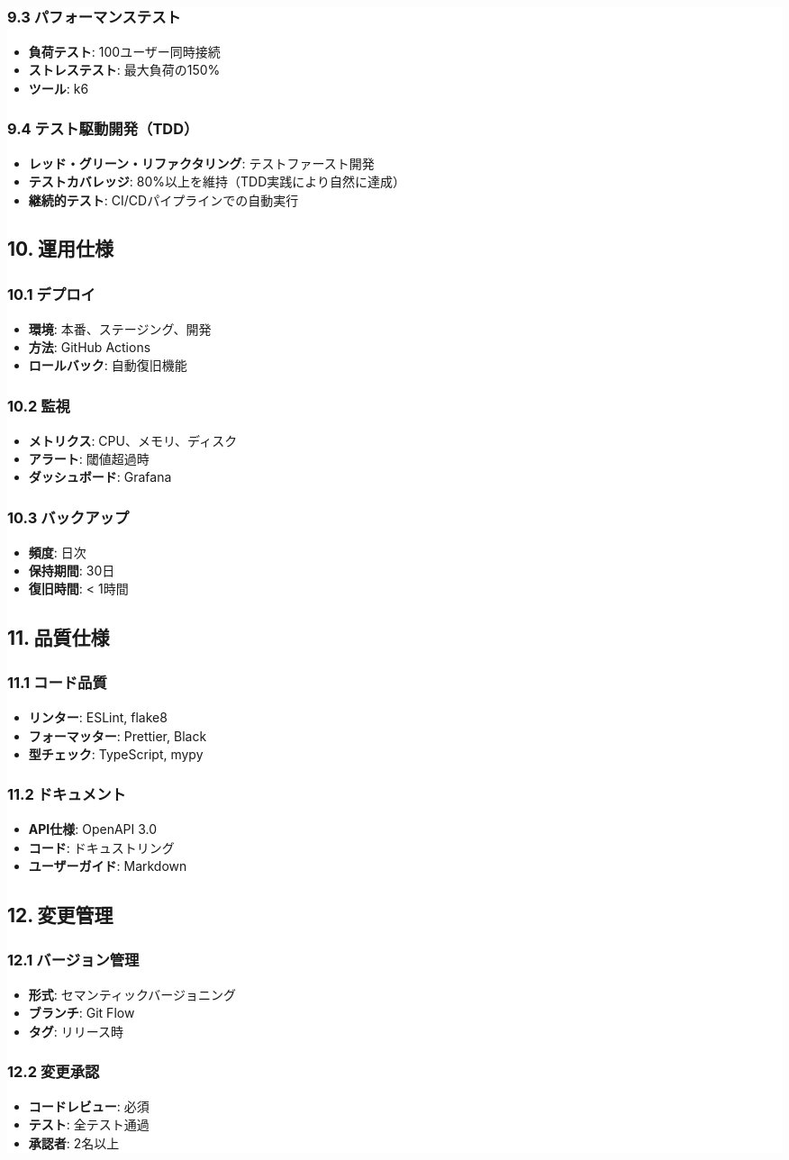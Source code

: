 ### 9.3 パフォーマンステスト
- **負荷テスト**: 100ユーザー同時接続
- **ストレステスト**: 最大負荷の150%
- **ツール**: k6

### 9.4 テスト駆動開発（TDD）
- **レッド・グリーン・リファクタリング**: テストファースト開発
- **テストカバレッジ**: 80%以上を維持（TDD実践により自然に達成）
- **継続的テスト**: CI/CDパイプラインでの自動実行

## 10. 運用仕様

### 10.1 デプロイ
- **環境**: 本番、ステージング、開発
- **方法**: GitHub Actions
- **ロールバック**: 自動復旧機能

### 10.2 監視
- **メトリクス**: CPU、メモリ、ディスク
- **アラート**: 閾値超過時
- **ダッシュボード**: Grafana

### 10.3 バックアップ
- **頻度**: 日次
- **保持期間**: 30日
- **復旧時間**: < 1時間

## 11. 品質仕様

### 11.1 コード品質
- **リンター**: ESLint, flake8
- **フォーマッター**: Prettier, Black
- **型チェック**: TypeScript, mypy

### 11.2 ドキュメント
- **API仕様**: OpenAPI 3.0
- **コード**: ドキュストリング
- **ユーザーガイド**: Markdown

## 12. 変更管理

### 12.1 バージョン管理
- **形式**: セマンティックバージョニング
- **ブランチ**: Git Flow
- **タグ**: リリース時

### 12.2 変更承認
- **コードレビュー**: 必須
- **テスト**: 全テスト通過
- **承認者**: 2名以上
